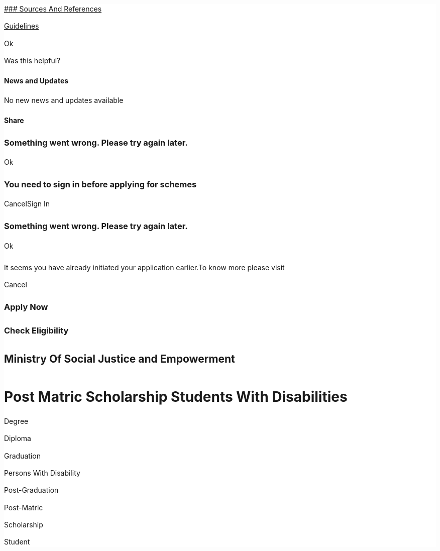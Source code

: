 [### Sources And References](https://www.myscheme.gov.in/schemes/post-dis#sources)

[Guidelines](http://disabilityaffairs.gov.in/upload/uploadfiles/files/scholarship2/(1/).pdf)

Ok

Was this helpful?

#### News and Updates

No new news and updates available

#### Share

### Something went wrong. Please try again later.

Ok

### 

### You need to sign in before applying for schemes

CancelSign In

### Something went wrong. Please try again later.

Ok

### 

It seems you have already initiated your application earlier.To know more please visit

Cancel

### Apply Now

### Check Eligibility

Ministry Of Social Justice and Empowerment
------------------------------------------

Post Matric Scholarship Students With Disabilities
==================================================

Degree

Diploma

Graduation

Persons With Disability

Post-Graduation

Post-Matric

Scholarship

Student
